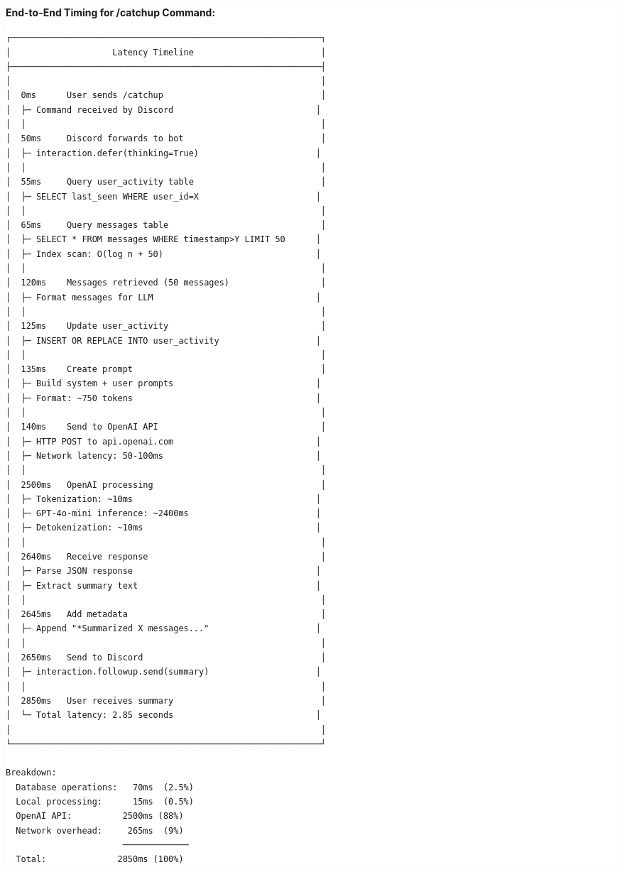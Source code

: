 **End-to-End Timing for /catchup Command:**

```
┌─────────────────────────────────────────────────────────────┐
│                    Latency Timeline                         │
├─────────────────────────────────────────────────────────────┤
│                                                             │
│  0ms      User sends /catchup                               │
│  ├─ Command received by Discord                            │
│  │                                                          │
│  50ms     Discord forwards to bot                           │
│  ├─ interaction.defer(thinking=True)                       │
│  │                                                          │
│  55ms     Query user_activity table                         │
│  ├─ SELECT last_seen WHERE user_id=X                       │
│  │                                                          │
│  65ms     Query messages table                              │
│  ├─ SELECT * FROM messages WHERE timestamp>Y LIMIT 50      │
│  ├─ Index scan: O(log n + 50)                              │
│  │                                                          │
│  120ms    Messages retrieved (50 messages)                  │
│  ├─ Format messages for LLM                                │
│  │                                                          │
│  125ms    Update user_activity                              │
│  ├─ INSERT OR REPLACE INTO user_activity                   │
│  │                                                          │
│  135ms    Create prompt                                     │
│  ├─ Build system + user prompts                            │
│  ├─ Format: ~750 tokens                                    │
│  │                                                          │
│  140ms    Send to OpenAI API                                │
│  ├─ HTTP POST to api.openai.com                            │
│  ├─ Network latency: 50-100ms                              │
│  │                                                          │
│  2500ms   OpenAI processing                                 │
│  ├─ Tokenization: ~10ms                                    │
│  ├─ GPT-4o-mini inference: ~2400ms                         │
│  ├─ Detokenization: ~10ms                                  │
│  │                                                          │
│  2640ms   Receive response                                  │
│  ├─ Parse JSON response                                    │
│  ├─ Extract summary text                                   │
│  │                                                          │
│  2645ms   Add metadata                                      │
│  ├─ Append "*Summarized X messages..."                     │
│  │                                                          │
│  2650ms   Send to Discord                                   │
│  ├─ interaction.followup.send(summary)                     │
│  │                                                          │
│  2850ms   User receives summary                             │
│  └─ Total latency: 2.85 seconds                            │
│                                                             │
└─────────────────────────────────────────────────────────────┘

Breakdown:
  Database operations:   70ms  (2.5%)
  Local processing:      15ms  (0.5%)
  OpenAI API:          2500ms (88%)
  Network overhead:     265ms  (9%)
                       ─────────────
  Total:              2850ms (100%)
```
